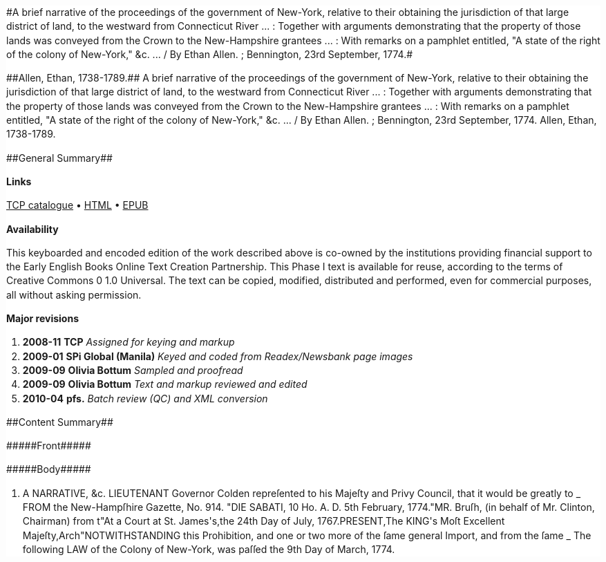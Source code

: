 #A brief narrative of the proceedings of the government of New-York, relative to their obtaining the jurisdiction of that large district of land, to the westward from Connecticut River ... : Together with arguments demonstrating that the property of those lands was conveyed from the Crown to the New-Hampshire grantees ... : With remarks on a pamphlet entitled, "A state of the right of the colony of New-York," &c. ... / By Ethan Allen. ; Bennington, 23rd September, 1774.#

##Allen, Ethan, 1738-1789.##
A brief narrative of the proceedings of the government of New-York, relative to their obtaining the jurisdiction of that large district of land, to the westward from Connecticut River ... : Together with arguments demonstrating that the property of those lands was conveyed from the Crown to the New-Hampshire grantees ... : With remarks on a pamphlet entitled, "A state of the right of the colony of New-York," &c. ... / By Ethan Allen. ; Bennington, 23rd September, 1774.
Allen, Ethan, 1738-1789.

##General Summary##

**Links**

[TCP catalogue](http://www.ota.ox.ac.uk/tcp/)  • 
[HTML](http://tei.it.ox.ac.uk/tcp/Texts-HTML/free/N10/N10321.html)  • 
[EPUB](http://tei.it.ox.ac.uk/tcp/Texts-EPUB/free/N10/N10321.epub)

**Availability**

This keyboarded and encoded edition of the
	       work described above is co-owned by the institutions
	       providing financial support to the Early English Books
	       Online Text Creation Partnership. This Phase I text is
	       available for reuse, according to the terms of Creative
	       Commons 0 1.0 Universal. The text can be copied,
	       modified, distributed and performed, even for
	       commercial purposes, all without asking permission.

**Major revisions**

1. __2008-11__ __TCP__ *Assigned for keying and markup*
1. __2009-01__ __SPi Global (Manila)__ *Keyed and coded from Readex/Newsbank page images*
1. __2009-09__ __Olivia Bottum__ *Sampled and proofread*
1. __2009-09__ __Olivia Bottum__ *Text and markup reviewed and edited*
1. __2010-04__ __pfs.__ *Batch review (QC) and XML conversion*

##Content Summary##

#####Front#####

#####Body#####

1. A NARRATIVE, &c.
LIEUTENANT Governor Colden repreſented to his Majeſty and Privy Council, that it would be greatly to
    _ FROM the New-Hampſhire Gazette, No. 914.
"DIE SABATI, 10 Ho. A. D. 5th February, 1774."MR. Bruſh, (in behalf of Mr. Clinton, Chairman) from t"At a Court at St. James's,the 24th Day of July, 1767.PRESENT,The KING's Moſt Excellent Majeſty,Arch"NOTWITHSTANDING this Prohibition, and one or two more of the ſame general Import, and from the ſame
    _ The following LAW of the Colony of New-York, was paſſed the 9th Day of March, 1774.
